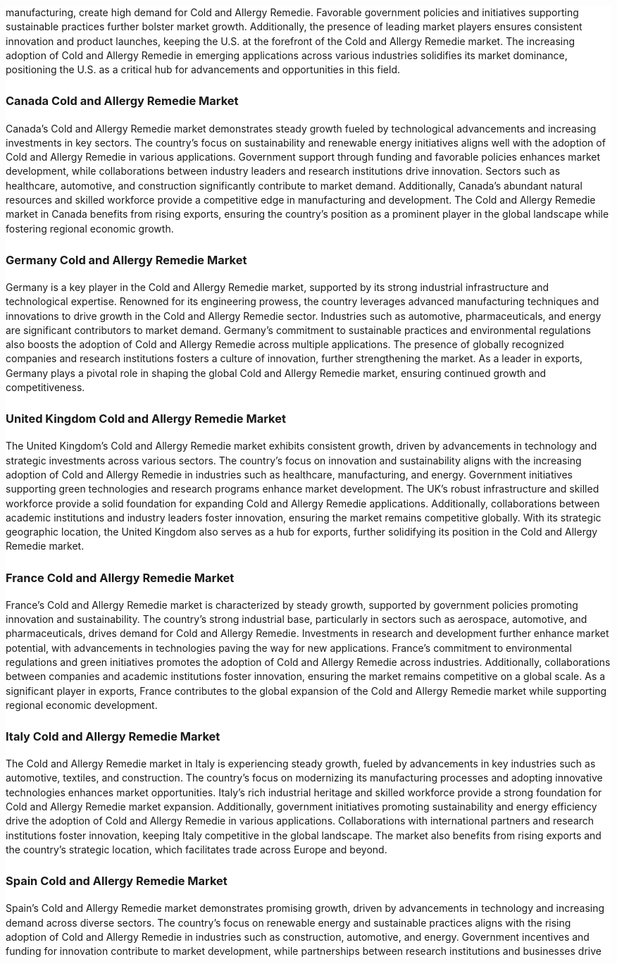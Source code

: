 manufacturing, create high demand for Cold and Allergy Remedie. Favorable government policies and initiatives supporting sustainable practices further bolster market growth. Additionally, the presence of leading market players ensures consistent innovation and product launches, keeping the U.S. at the forefront of the Cold and Allergy Remedie market. The increasing adoption of Cold and Allergy Remedie in emerging applications across various industries solidifies its market dominance, positioning the U.S. as a critical hub for advancements and opportunities in this field.</p><h3>Canada Cold and Allergy Remedie Market</h3><p>Canada&rsquo;s Cold and Allergy Remedie market demonstrates steady growth fueled by technological advancements and increasing investments in key sectors. The country&rsquo;s focus on sustainability and renewable energy initiatives aligns well with the adoption of Cold and Allergy Remedie in various applications. Government support through funding and favorable policies enhances market development, while collaborations between industry leaders and research institutions drive innovation. Sectors such as healthcare, automotive, and construction significantly contribute to market demand. Additionally, Canada&rsquo;s abundant natural resources and skilled workforce provide a competitive edge in manufacturing and development. The Cold and Allergy Remedie market in Canada benefits from rising exports, ensuring the country&rsquo;s position as a prominent player in the global landscape while fostering regional economic growth.</p><h3>Germany Cold and Allergy Remedie Market</h3><p>Germany is a key player in the Cold and Allergy Remedie market, supported by its strong industrial infrastructure and technological expertise. Renowned for its engineering prowess, the country leverages advanced manufacturing techniques and innovations to drive growth in the Cold and Allergy Remedie sector. Industries such as automotive, pharmaceuticals, and energy are significant contributors to market demand. Germany&rsquo;s commitment to sustainable practices and environmental regulations also boosts the adoption of Cold and Allergy Remedie across multiple applications. The presence of globally recognized companies and research institutions fosters a culture of innovation, further strengthening the market. As a leader in exports, Germany plays a pivotal role in shaping the global Cold and Allergy Remedie market, ensuring continued growth and competitiveness.</p><h3>United Kingdom Cold and Allergy Remedie Market</h3><p>The United Kingdom&rsquo;s Cold and Allergy Remedie market exhibits consistent growth, driven by advancements in technology and strategic investments across various sectors. The country&rsquo;s focus on innovation and sustainability aligns with the increasing adoption of Cold and Allergy Remedie in industries such as healthcare, manufacturing, and energy. Government initiatives supporting green technologies and research programs enhance market development. The UK&rsquo;s robust infrastructure and skilled workforce provide a solid foundation for expanding Cold and Allergy Remedie applications. Additionally, collaborations between academic institutions and industry leaders foster innovation, ensuring the market remains competitive globally. With its strategic geographic location, the United Kingdom also serves as a hub for exports, further solidifying its position in the Cold and Allergy Remedie market.</p><h3>France Cold and Allergy Remedie Market</h3><p>France&rsquo;s Cold and Allergy Remedie market is characterized by steady growth, supported by government policies promoting innovation and sustainability. The country&rsquo;s strong industrial base, particularly in sectors such as aerospace, automotive, and pharmaceuticals, drives demand for Cold and Allergy Remedie. Investments in research and development further enhance market potential, with advancements in technologies paving the way for new applications. France&rsquo;s commitment to environmental regulations and green initiatives promotes the adoption of Cold and Allergy Remedie across industries. Additionally, collaborations between companies and academic institutions foster innovation, ensuring the market remains competitive on a global scale. As a significant player in exports, France contributes to the global expansion of the Cold and Allergy Remedie market while supporting regional economic development.</p><h3>Italy Cold and Allergy Remedie Market</h3><p>The Cold and Allergy Remedie market in Italy is experiencing steady growth, fueled by advancements in key industries such as automotive, textiles, and construction. The country&rsquo;s focus on modernizing its manufacturing processes and adopting innovative technologies enhances market opportunities. Italy&rsquo;s rich industrial heritage and skilled workforce provide a strong foundation for Cold and Allergy Remedie market expansion. Additionally, government initiatives promoting sustainability and energy efficiency drive the adoption of Cold and Allergy Remedie in various applications. Collaborations with international partners and research institutions foster innovation, keeping Italy competitive in the global landscape. The market also benefits from rising exports and the country&rsquo;s strategic location, which facilitates trade across Europe and beyond.</p><h3>Spain Cold and Allergy Remedie Market</h3><p>Spain&rsquo;s Cold and Allergy Remedie market demonstrates promising growth, driven by advancements in technology and increasing demand across diverse sectors. The country&rsquo;s focus on renewable energy and sustainable practices aligns with the rising adoption of Cold and Allergy Remedie in industries such as construction, automotive, and energy. Government incentives and funding for innovation contribute to market development, while partnerships between research institutions and businesses drive